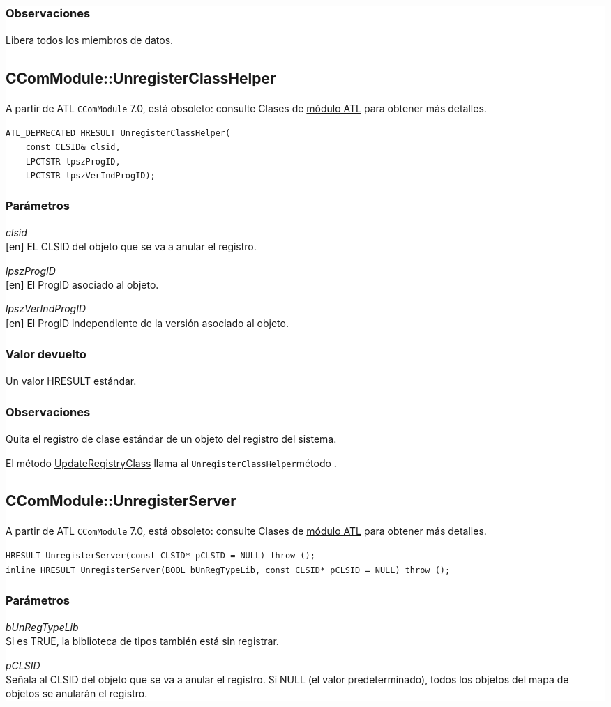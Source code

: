 ### <a name="remarks"></a>Observaciones

Libera todos los miembros de datos.

## <a name="ccommoduleunregisterclasshelper"></a><a name="unregisterclasshelper"></a>CComModule::UnregisterClassHelper

A partir de ATL `CComModule` 7.0, está obsoleto: consulte Clases de [módulo ATL](../../atl/atl-module-classes.md) para obtener más detalles.

```
ATL_DEPRECATED HRESULT UnregisterClassHelper(
    const CLSID& clsid,
    LPCTSTR lpszProgID,
    LPCTSTR lpszVerIndProgID);
```

### <a name="parameters"></a>Parámetros

*clsid*<br/>
[en] EL CLSID del objeto que se va a anular el registro.

*lpszProgID*<br/>
[en] El ProgID asociado al objeto.

*lpszVerIndProgID*<br/>
[en] El ProgID independiente de la versión asociado al objeto.

### <a name="return-value"></a>Valor devuelto

Un valor HRESULT estándar.

### <a name="remarks"></a>Observaciones

Quita el registro de clase estándar de un objeto del registro del sistema.

El método [UpdateRegistryClass](#updateregistryclass) llama al `UnregisterClassHelper`método .

## <a name="ccommoduleunregisterserver"></a><a name="unregisterserver"></a>CComModule::UnregisterServer

A partir de ATL `CComModule` 7.0, está obsoleto: consulte Clases de [módulo ATL](../../atl/atl-module-classes.md) para obtener más detalles.

```
HRESULT UnregisterServer(const CLSID* pCLSID = NULL) throw ();
inline HRESULT UnregisterServer(BOOL bUnRegTypeLib, const CLSID* pCLSID = NULL) throw ();
```

### <a name="parameters"></a>Parámetros

*bUnRegTypeLib*<br/>
Si es TRUE, la biblioteca de tipos también está sin registrar.

*pCLSID*<br/>
Señala al CLSID del objeto que se va a anular el registro. Si NULL (el valor predeterminado), todos los objetos del mapa de objetos se anularán el registro.
